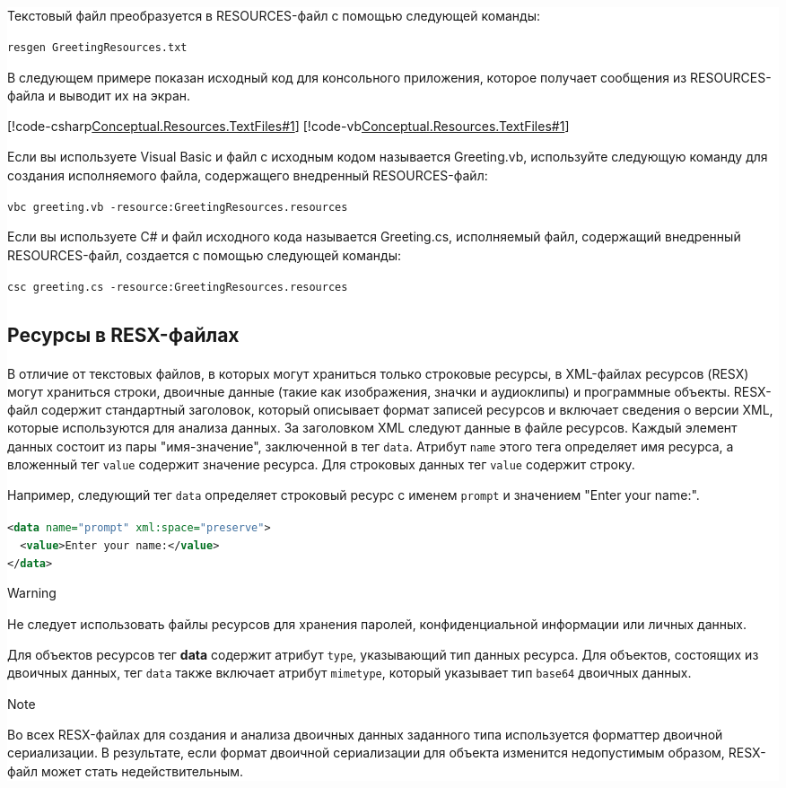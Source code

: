 Текстовый файл преобразуется в RESOURCES-файл с помощью следующей команды:

```console
resgen GreetingResources.txt
```

 В следующем примере показан исходный код для консольного приложения, которое получает сообщения из RESOURCES-файла и выводит их на экран.

 [!code-csharp[Conceptual.Resources.TextFiles#1](../../../samples/snippets/csharp/VS_Snippets_CLR/conceptual.resources.textfiles/cs/greeting.cs#1)]
 [!code-vb[Conceptual.Resources.TextFiles#1](../../../samples/snippets/visualbasic/VS_Snippets_CLR/conceptual.resources.textfiles/vb/greeting.vb#1)]

 Если вы используете Visual Basic и файл с исходным кодом называется Greeting.vb, используйте следующую команду для создания исполняемого файла, содержащего внедренный RESOURCES-файл:

```console
vbc greeting.vb -resource:GreetingResources.resources
```

 Если вы используете C# и файл исходного кода называется Greeting.cs, исполняемый файл, содержащий внедренный RESOURCES-файл, создается с помощью следующей команды:

```console
csc greeting.cs -resource:GreetingResources.resources
```

<a name="ResxFiles"></a>
## <a name="resources-in-resx-files"></a>Ресурсы в RESX-файлах
 В отличие от текстовых файлов, в которых могут храниться только строковые ресурсы, в XML-файлах ресурсов (RESX) могут храниться строки, двоичные данные (такие как изображения, значки и аудиоклипы) и программные объекты. RESX-файл содержит стандартный заголовок, который описывает формат записей ресурсов и включает сведения о версии XML, которые используются для анализа данных. За заголовком XML следуют данные в файле ресурсов. Каждый элемент данных состоит из пары "имя-значение", заключенной в тег `data`. Атрибут `name` этого тега определяет имя ресурса, а вложенный тег `value` содержит значение ресурса. Для строковых данных тег `value` содержит строку.

 Например, следующий тег `data` определяет строковый ресурс с именем `prompt` и значением "Enter your name:".

```xml
<data name="prompt" xml:space="preserve">
  <value>Enter your name:</value>
</data>
```

> [!WARNING]
> Не следует использовать файлы ресурсов для хранения паролей, конфиденциальной информации или личных данных.

 Для объектов ресурсов тег **data** содержит атрибут `type`, указывающий тип данных ресурса. Для объектов, состоящих из двоичных данных, тег `data` также включает атрибут `mimetype`, который указывает тип `base64` двоичных данных.

> [!NOTE]
> Во всех RESX-файлах для создания и анализа двоичных данных заданного типа используется форматтер двоичной сериализации. В результате, если формат двоичной сериализации для объекта изменится недопустимым образом, RESX-файл может стать недействительным.
